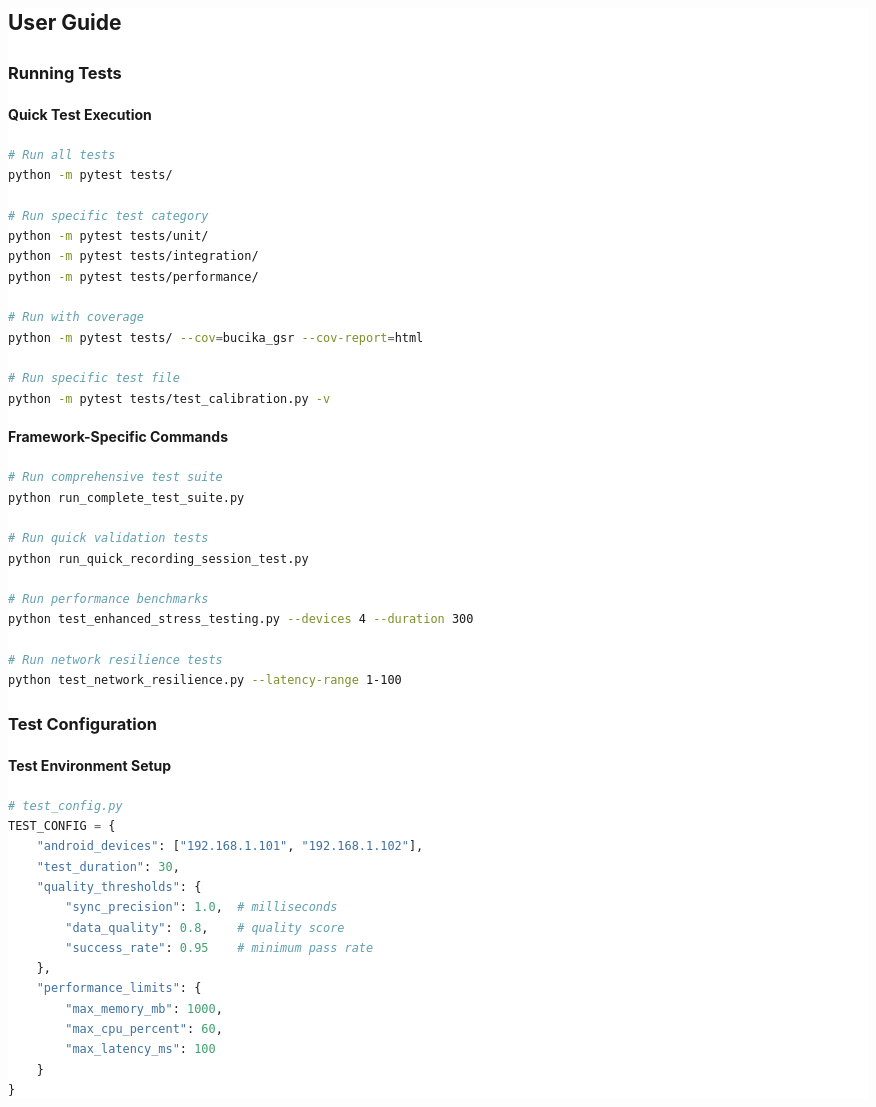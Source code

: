 ## User Guide

### Running Tests

#### Quick Test Execution

```bash
# Run all tests
python -m pytest tests/

# Run specific test category
python -m pytest tests/unit/
python -m pytest tests/integration/
python -m pytest tests/performance/

# Run with coverage
python -m pytest tests/ --cov=bucika_gsr --cov-report=html

# Run specific test file
python -m pytest tests/test_calibration.py -v
```

#### Framework-Specific Commands

```bash
# Run comprehensive test suite
python run_complete_test_suite.py

# Run quick validation tests
python run_quick_recording_session_test.py

# Run performance benchmarks
python test_enhanced_stress_testing.py --devices 4 --duration 300

# Run network resilience tests
python test_network_resilience.py --latency-range 1-100
```

### Test Configuration

#### Test Environment Setup

```python
# test_config.py
TEST_CONFIG = {
    "android_devices": ["192.168.1.101", "192.168.1.102"],
    "test_duration": 30,
    "quality_thresholds": {
        "sync_precision": 1.0,  # milliseconds
        "data_quality": 0.8,    # quality score
        "success_rate": 0.95    # minimum pass rate
    },
    "performance_limits": {
        "max_memory_mb": 1000,
        "max_cpu_percent": 60,
        "max_latency_ms": 100
    }
}
```
